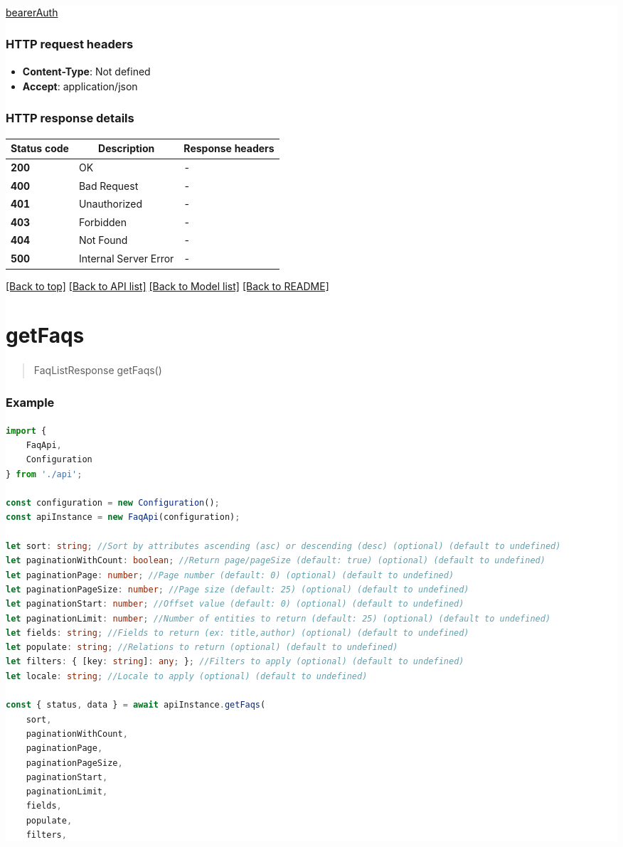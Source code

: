 [bearerAuth](../README.md#bearerAuth)

### HTTP request headers

 - **Content-Type**: Not defined
 - **Accept**: application/json


### HTTP response details
| Status code | Description | Response headers |
|-------------|-------------|------------------|
|**200** | OK |  -  |
|**400** | Bad Request |  -  |
|**401** | Unauthorized |  -  |
|**403** | Forbidden |  -  |
|**404** | Not Found |  -  |
|**500** | Internal Server Error |  -  |

[[Back to top]](#) [[Back to API list]](../README.md#documentation-for-api-endpoints) [[Back to Model list]](../README.md#documentation-for-models) [[Back to README]](../README.md)

# **getFaqs**
> FaqListResponse getFaqs()


### Example

```typescript
import {
    FaqApi,
    Configuration
} from './api';

const configuration = new Configuration();
const apiInstance = new FaqApi(configuration);

let sort: string; //Sort by attributes ascending (asc) or descending (desc) (optional) (default to undefined)
let paginationWithCount: boolean; //Return page/pageSize (default: true) (optional) (default to undefined)
let paginationPage: number; //Page number (default: 0) (optional) (default to undefined)
let paginationPageSize: number; //Page size (default: 25) (optional) (default to undefined)
let paginationStart: number; //Offset value (default: 0) (optional) (default to undefined)
let paginationLimit: number; //Number of entities to return (default: 25) (optional) (default to undefined)
let fields: string; //Fields to return (ex: title,author) (optional) (default to undefined)
let populate: string; //Relations to return (optional) (default to undefined)
let filters: { [key: string]: any; }; //Filters to apply (optional) (default to undefined)
let locale: string; //Locale to apply (optional) (default to undefined)

const { status, data } = await apiInstance.getFaqs(
    sort,
    paginationWithCount,
    paginationPage,
    paginationPageSize,
    paginationStart,
    paginationLimit,
    fields,
    populate,
    filters,
```